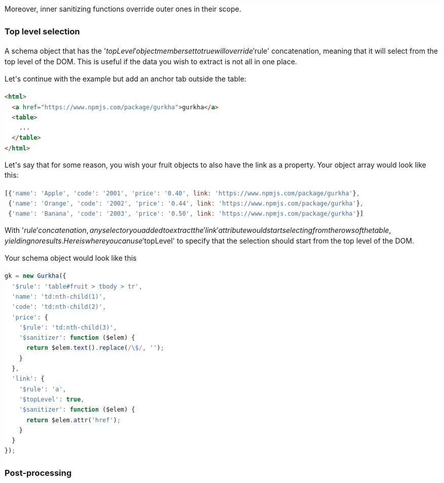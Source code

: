 Moreover, inner sanitizing functions override outer ones in their scope.

### Top level selection

A schema object that has the '$topLevel' object member set to true will override '$rule' concatenation, meaning that it will select from the top level of the DOM. This is useful if the data you wish to extract is not all in one place.

Let's continue with the example but add an anchor tab outside the table:

```html
<html>
  <a href="https://www.npmjs.com/package/gurkha">gurkha</a>
  <table>
    ...
  </table>
</html>
```

Let's say that for some reason, you wish your fruit objects to also have the link as a property. Your object array would look like this:

```javascript
[{'name': 'Apple', 'code': '2001', 'price': '0.40', link: 'https://www.npmjs.com/package/gurkha'},
 {'name': 'Orange', 'code': '2002', 'price': '0.44', link: 'https://www.npmjs.com/package/gurkha'},
 {'name': 'Banana', 'code': '2003', 'price': '0.50', link: 'https://www.npmjs.com/package/gurkha'}]
```

With '$rule' concatenation, any selector you added to extract the 'link' attribute would start selecting from the rows of the table, yielding no results. Here is where you can use '$topLevel' to specify that the selection should start from the top level of the DOM.

Your schema object would look like this

```javascript
gk = new Gurkha({
  '$rule': 'table#fruit > tbody > tr',
  'name': 'td:nth-child(1)',
  'code': 'td:nth-child(2)',
  'price': {
    '$rule': 'td:nth-child(3)',
    '$sanitizer': function ($elem) {
      return $elem.text().replace(/\$/, '');
    }
  },
  'link': {
    '$rule': 'a',
    '$topLevel': true,
    '$sanitizer': function ($elem) {
      return $elem.attr('href');
    }
  }
});
```

### Post-processing
